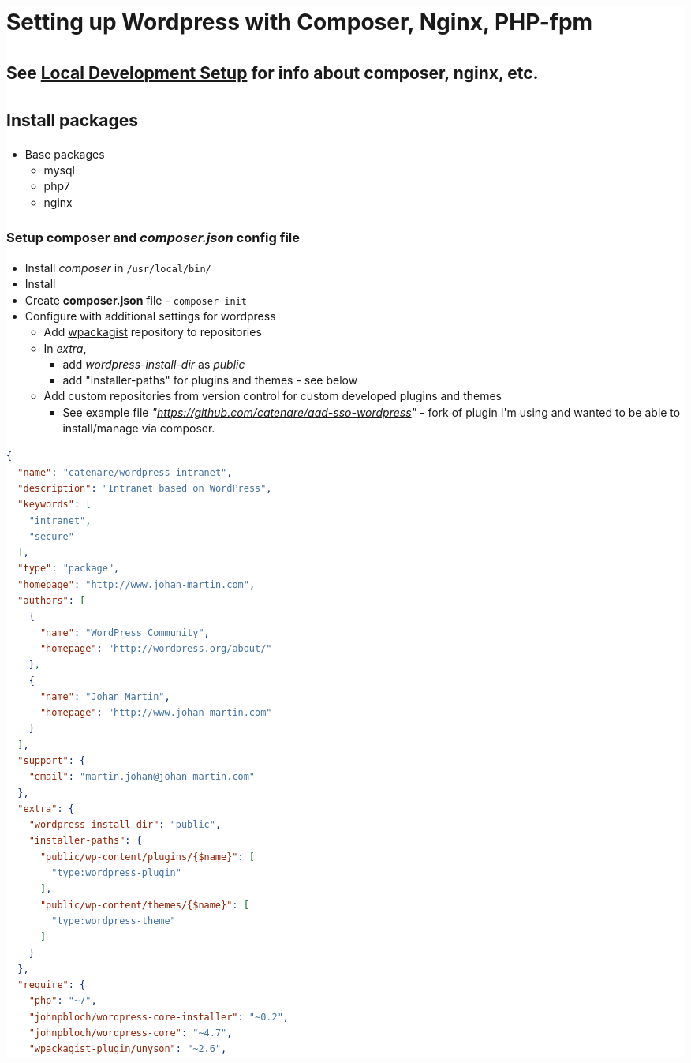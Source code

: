 # Setting up Wordpress with Composer, Nginx, PHP-fpm
## See [Local Development Setup](dev.md) for info about composer, nginx, etc.
## Install packages
* Base packages
    * mysql
    * php7
    * nginx

### Setup composer and *composer.json* config file
* Install *composer* in `/usr/local/bin/`
* Install 
* Create **composer.json** file - `composer init`
* Configure with additional settings for wordpress
    * Add [wpackagist](https://wpackagist.org) repository to repositories
    * In *extra*, 
        * add *wordpress-install-dir* as *public*
        * add "installer-paths" for plugins and themes - see below
    * Add custom repositories from version control for custom developed plugins and themes
        * See example file *"https://github.com/catenare/aad-sso-wordpress"* - fork of plugin I'm using and wanted to be able to install/manage via composer.
```json
{
  "name": "catenare/wordpress-intranet",
  "description": "Intranet based on WordPress",
  "keywords": [
    "intranet",
    "secure"
  ],
  "type": "package",
  "homepage": "http://www.johan-martin.com",
  "authors": [
    {
      "name": "WordPress Community",
      "homepage": "http://wordpress.org/about/"
    },
    {
      "name": "Johan Martin",
      "homepage": "http://www.johan-martin.com"
    }
  ],
  "support": {
    "email": "martin.johan@johan-martin.com"
  },
  "extra": {
    "wordpress-install-dir": "public",
    "installer-paths": {
      "public/wp-content/plugins/{$name}": [
        "type:wordpress-plugin"
      ],
      "public/wp-content/themes/{$name}": [
        "type:wordpress-theme"
      ]
    }
  },
  "require": {
    "php": "~7",
    "johnpbloch/wordpress-core-installer": "~0.2",
    "johnpbloch/wordpress-core": "~4.7",
    "wpackagist-plugin/unyson": "~2.6",
```